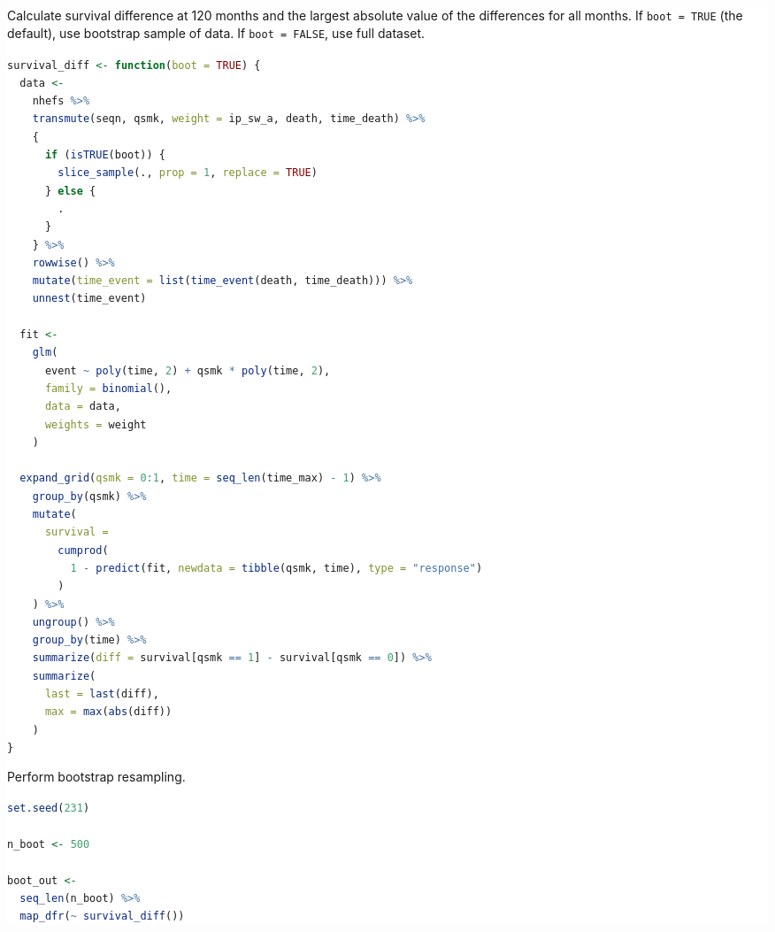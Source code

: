 Calculate survival difference at 120 months and the largest absolute
value of the differences for all months. If `boot = TRUE` (the default),
use bootstrap sample of data. If `boot = FALSE`, use full dataset.

``` r
survival_diff <- function(boot = TRUE) {
  data <-
    nhefs %>%
    transmute(seqn, qsmk, weight = ip_sw_a, death, time_death) %>%
    {
      if (isTRUE(boot)) {
        slice_sample(., prop = 1, replace = TRUE)
      } else {
        .
      }
    } %>%
    rowwise() %>%
    mutate(time_event = list(time_event(death, time_death))) %>%
    unnest(time_event)

  fit <-
    glm(
      event ~ poly(time, 2) + qsmk * poly(time, 2),
      family = binomial(),
      data = data,
      weights = weight
    )

  expand_grid(qsmk = 0:1, time = seq_len(time_max) - 1) %>%
    group_by(qsmk) %>%
    mutate(
      survival =
        cumprod(
          1 - predict(fit, newdata = tibble(qsmk, time), type = "response")
        )
    ) %>%
    ungroup() %>%
    group_by(time) %>%
    summarize(diff = survival[qsmk == 1] - survival[qsmk == 0]) %>%
    summarize(
      last = last(diff),
      max = max(abs(diff))
    )
}
```

Perform bootstrap resampling.

``` r
set.seed(231)

n_boot <- 500

boot_out <-
  seq_len(n_boot) %>%
  map_dfr(~ survival_diff())
```
